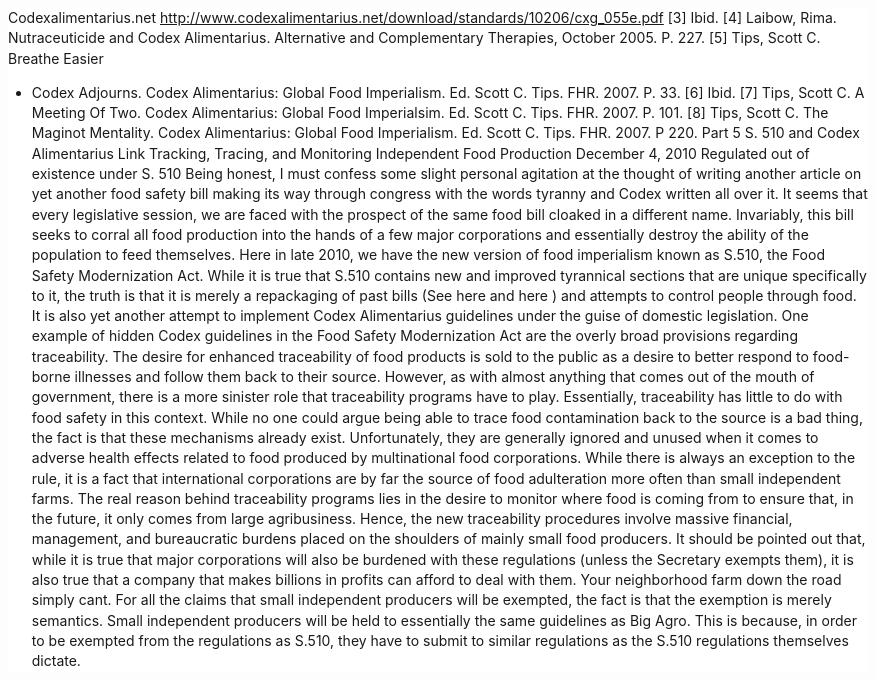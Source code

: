 Codexalimentarius.net http://www.codexalimentarius.net/download/standards/10206/cxg_055e.pdf
[3] Ibid.
[4] Laibow, Rima. Nutraceuticide and Codex Alimentarius. Alternative and
Complementary Therapies, October 2005. P. 227.
[5] Tips, Scott C. Breathe Easier
- Codex Adjourns. Codex Alimentarius:
Global Food Imperialism. Ed. Scott C. Tips. FHR. 2007. P. 33.
[6] Ibid.
[7] Tips, Scott C. A Meeting Of Two. Codex Alimentarius: Global Food
Imperialsim. Ed. Scott C. Tips. FHR. 2007. P. 101.
[8] Tips, Scott C. The Maginot Mentality. Codex Alimentarius: Global Food
Imperialism. Ed. Scott C. Tips. FHR. 2007. P 220.
Part 5
S. 510 and Codex Alimentarius Link
Tracking, Tracing, and Monitoring
Independent Food Production
December 4, 2010
Regulated out of existence under S. 510
Being honest, I must confess some slight personal agitation at the thought
of writing another article on yet another food safety bill making its way
through congress with the words tyranny and Codex written all over it.
It seems that every legislative session, we are faced with the prospect of
the same food bill cloaked in a different name.
Invariably, this bill seeks
to corral all food production into the hands of a few major corporations and
essentially destroy the ability of the population to feed themselves.
Here
in late 2010, we have the new version of food imperialism known as S.510,
the Food Safety Modernization Act.
While it is true that S.510 contains new and improved tyrannical sections
that are unique specifically to it, the truth is that it is merely a
repackaging of past bills (See here and here ) and attempts to control
people through food. It is also yet another attempt to implement Codex
Alimentarius guidelines under the guise of domestic legislation.
One example of hidden Codex guidelines in the Food Safety Modernization Act
are the overly broad provisions regarding traceability.
The desire for
enhanced traceability of food products is sold to the public as a desire to
better respond to food-borne illnesses and follow them back to their source.
However, as with almost anything that comes out of the mouth of government,
there is a more sinister role that traceability programs have to play.
Essentially, traceability has little to do with food safety in this context.
While no one could argue being able to trace food contamination back to the
source is a bad thing, the fact is that these mechanisms already exist.
Unfortunately, they are generally ignored and unused when it comes to
adverse health effects related to food produced by multinational food
corporations. While there is always an exception to the rule, it is a fact
that international corporations are by far the source of food adulteration
more often than small independent farms.
The real reason behind traceability programs lies in the desire to monitor
where food is coming from to ensure that, in the future, it only comes from
large agribusiness. Hence, the new traceability procedures involve massive
financial, management, and bureaucratic burdens placed on the shoulders of
mainly small food producers.
It should be pointed out that, while it is true that major corporations
will also be burdened with these regulations (unless the Secretary exempts
them), it is also true that a company that makes billions in profits can
afford to deal with them. Your neighborhood farm down the road simply cant.
For all the claims that small independent producers will be exempted, the
fact is that the exemption is merely semantics. Small independent
producers will be held to essentially the same guidelines as Big Agro. This
is because, in order to be exempted from the regulations as S.510, they have
to submit to similar regulations as the S.510 regulations themselves
dictate.